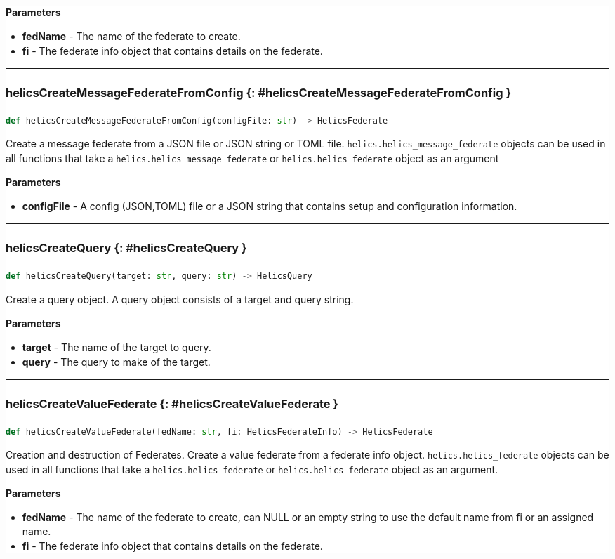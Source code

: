 **Parameters**

* **fedName** - The name of the federate to create.
* **fi** - The federate info object that contains details on the federate.

------

### helicsCreateMessageFederateFromConfig {: #helicsCreateMessageFederateFromConfig }

```python
def helicsCreateMessageFederateFromConfig(configFile: str) -> HelicsFederate
```

Create a message federate from a JSON file or JSON string or TOML file.
`helics.helics_message_federate` objects can be used in all functions that take a `helics.helics_message_federate` or `helics.helics_federate` object as an
argument

**Parameters**

* **configFile** - A config (JSON,TOML) file or a JSON string that contains setup and configuration information.

------

### helicsCreateQuery {: #helicsCreateQuery }

```python
def helicsCreateQuery(target: str, query: str) -> HelicsQuery
```

Create a query object.
A query object consists of a target and query string.

**Parameters**

* **target** - The name of the target to query.
* **query** - The query to make of the target.

------

### helicsCreateValueFederate {: #helicsCreateValueFederate }

```python
def helicsCreateValueFederate(fedName: str, fi: HelicsFederateInfo) -> HelicsFederate
```

Creation and destruction of Federates.
Create a value federate from a federate info object.
`helics.helics_federate` objects can be used in all functions that take a `helics.helics_federate` or `helics.helics_federate` object as an argument.

**Parameters**

* **fedName** - The name of the federate to create, can NULL or an empty string to use the default name from fi or an assigned name.
* **fi** - The federate info object that contains details on the federate.
